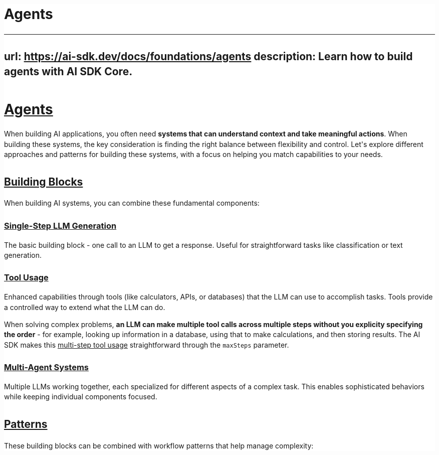 # Agents


---
url: https://ai-sdk.dev/docs/foundations/agents
description: Learn how to build agents with AI SDK Core.
---


# [Agents](#agents)


When building AI applications, you often need **systems that can understand context and take meaningful actions**. When building these systems, the key consideration is finding the right balance between flexibility and control. Let's explore different approaches and patterns for building these systems, with a focus on helping you match capabilities to your needs.


## [Building Blocks](#building-blocks)


When building AI systems, you can combine these fundamental components:


### [Single-Step LLM Generation](#single-step-llm-generation)


The basic building block - one call to an LLM to get a response. Useful for straightforward tasks like classification or text generation.


### [Tool Usage](#tool-usage)


Enhanced capabilities through tools (like calculators, APIs, or databases) that the LLM can use to accomplish tasks. Tools provide a controlled way to extend what the LLM can do.

When solving complex problems, **an LLM can make multiple tool calls across multiple steps without you explicity specifying the order** - for example, looking up information in a database, using that to make calculations, and then storing results. The AI SDK makes this [multi-step tool usage](#multi-step-tool-usage) straightforward through the `maxSteps` parameter.


### [Multi-Agent Systems](#multi-agent-systems)


Multiple LLMs working together, each specialized for different aspects of a complex task. This enables sophisticated behaviors while keeping individual components focused.


## [Patterns](#patterns)


These building blocks can be combined with workflow patterns that help manage complexity:
